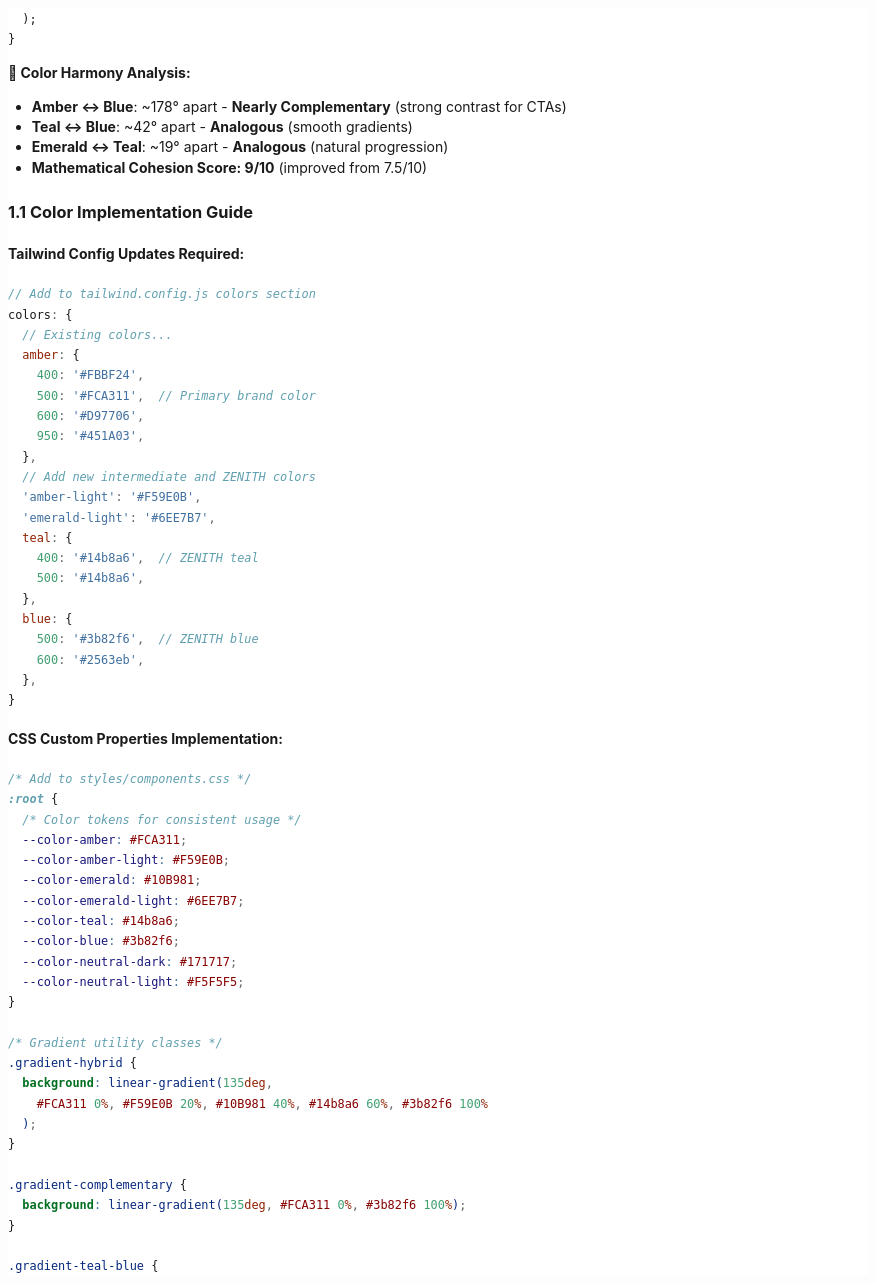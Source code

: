 ```css
  );
}
```

**🎨 Color Harmony Analysis:**
- **Amber ↔ Blue**: ~178° apart - **Nearly Complementary** (strong contrast for CTAs)
- **Teal ↔ Blue**: ~42° apart - **Analogous** (smooth gradients)
- **Emerald ↔ Teal**: ~19° apart - **Analogous** (natural progression)
- **Mathematical Cohesion Score: 9/10** (improved from 7.5/10)

### **1.1 Color Implementation Guide**

#### **Tailwind Config Updates Required:**
```javascript
// Add to tailwind.config.js colors section
colors: {
  // Existing colors...
  amber: {
    400: '#FBBF24',
    500: '#FCA311',  // Primary brand color
    600: '#D97706',
    950: '#451A03',
  },
  // Add new intermediate and ZENITH colors
  'amber-light': '#F59E0B',
  'emerald-light': '#6EE7B7',
  teal: {
    400: '#14b8a6',  // ZENITH teal
    500: '#14b8a6',
  },
  blue: {
    500: '#3b82f6',  // ZENITH blue
    600: '#2563eb',
  },
}
```

#### **CSS Custom Properties Implementation:**
```css
/* Add to styles/components.css */
:root {
  /* Color tokens for consistent usage */
  --color-amber: #FCA311;
  --color-amber-light: #F59E0B;
  --color-emerald: #10B981;
  --color-emerald-light: #6EE7B7;
  --color-teal: #14b8a6;
  --color-blue: #3b82f6;
  --color-neutral-dark: #171717;
  --color-neutral-light: #F5F5F5;
}

/* Gradient utility classes */
.gradient-hybrid {
  background: linear-gradient(135deg, 
    #FCA311 0%, #F59E0B 20%, #10B981 40%, #14b8a6 60%, #3b82f6 100%
  );
}

.gradient-complementary {
  background: linear-gradient(135deg, #FCA311 0%, #3b82f6 100%);
}

.gradient-teal-blue {
```